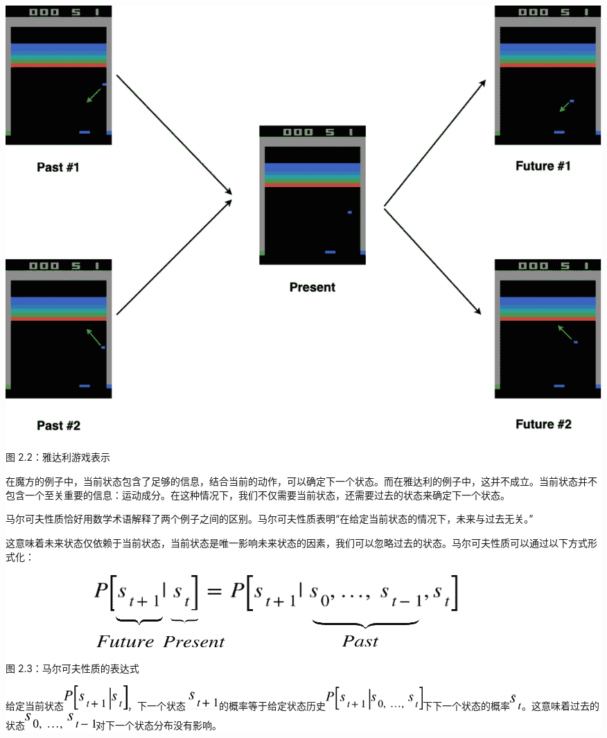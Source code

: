 ![图 2.2：雅达利游戏表示](img/B16182_02_02.jpg)

图 2.2：雅达利游戏表示

在魔方的例子中，当前状态包含了足够的信息，结合当前的动作，可以确定下一个状态。而在雅达利的例子中，这并不成立。当前状态并不包含一个至关重要的信息：运动成分。在这种情况下，我们不仅需要当前状态，还需要过去的状态来确定下一个状态。

马尔可夫性质恰好用数学术语解释了两个例子之间的区别。马尔可夫性质表明“在给定当前状态的情况下，未来与过去无关。”

这意味着未来状态仅依赖于当前状态，当前状态是唯一影响未来状态的因素，我们可以忽略过去的状态。马尔可夫性质可以通过以下方式形式化：

![图 2.3：马尔可夫性质的表达式](img/B16182_02_03.jpg)

图 2.3：马尔可夫性质的表达式

给定当前状态![1](img/B16182_02_03a.png)，下一个状态![2](img/B16182_02_03b.png)的概率等于给定状态历史![4](img/B16182_02_03d.png)下下一个状态的概率![3](img/B16182_02_03c.png)。这意味着过去的状态![a](img/B16182_02_03e.png)对下一个状态分布没有影响。
